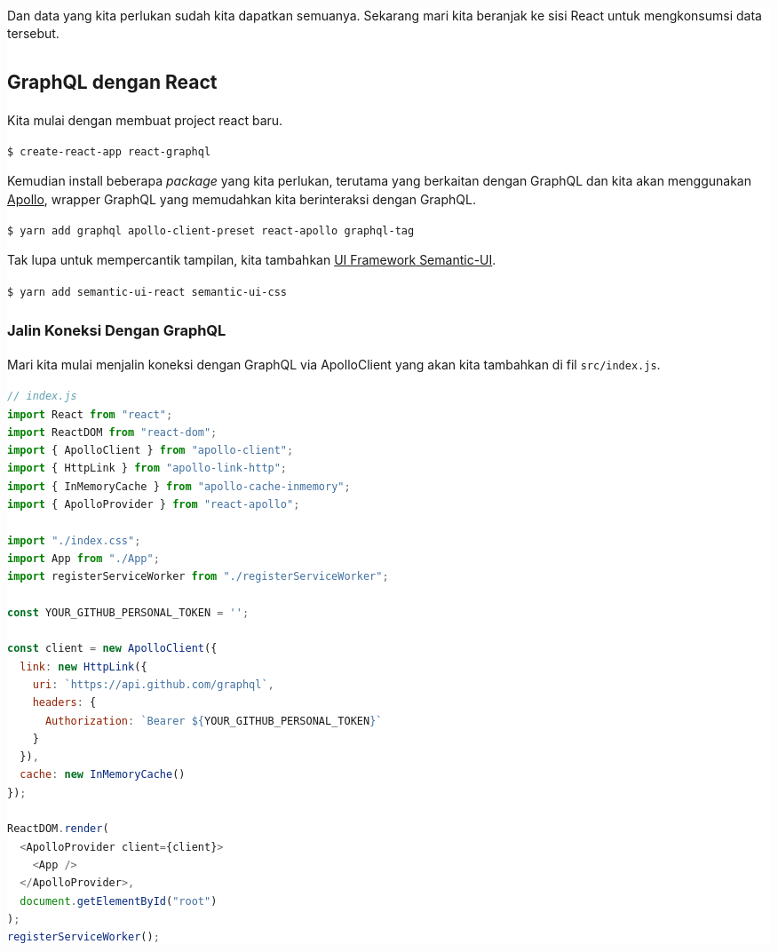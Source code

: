 Dan data yang kita perlukan sudah kita dapatkan semuanya. Sekarang mari kita beranjak ke sisi React untuk mengkonsumsi data tersebut.

## GraphQL dengan React

Kita mulai dengan membuat project react baru.

```
$ create-react-app react-graphql
```

Kemudian install beberapa *package* yang kita perlukan, terutama yang berkaitan dengan GraphQL dan kita akan menggunakan [Apollo](https://www.apollographql.com/), wrapper GraphQL yang memudahkan kita berinteraksi dengan GraphQL.

```
$ yarn add graphql apollo-client-preset react-apollo graphql-tag
```

Tak lupa untuk mempercantik tampilan, kita tambahkan [UI Framework Semantic-UI](https://react.semantic-ui.com/).

```
$ yarn add semantic-ui-react semantic-ui-css
```

### Jalin Koneksi Dengan GraphQL

Mari kita mulai menjalin koneksi dengan GraphQL via ApolloClient yang akan kita tambahkan di fil `src/index.js`.

```javascript
// index.js
import React from "react";
import ReactDOM from "react-dom";
import { ApolloClient } from "apollo-client";
import { HttpLink } from "apollo-link-http";
import { InMemoryCache } from "apollo-cache-inmemory";
import { ApolloProvider } from "react-apollo";

import "./index.css";
import App from "./App";
import registerServiceWorker from "./registerServiceWorker";

const YOUR_GITHUB_PERSONAL_TOKEN = '';

const client = new ApolloClient({
  link: new HttpLink({
    uri: `https://api.github.com/graphql`,
    headers: {
      Authorization: `Bearer ${YOUR_GITHUB_PERSONAL_TOKEN}`
    }
  }),
  cache: new InMemoryCache()
});

ReactDOM.render(
  <ApolloProvider client={client}>
    <App />
  </ApolloProvider>,
  document.getElementById("root")
);
registerServiceWorker();
```
